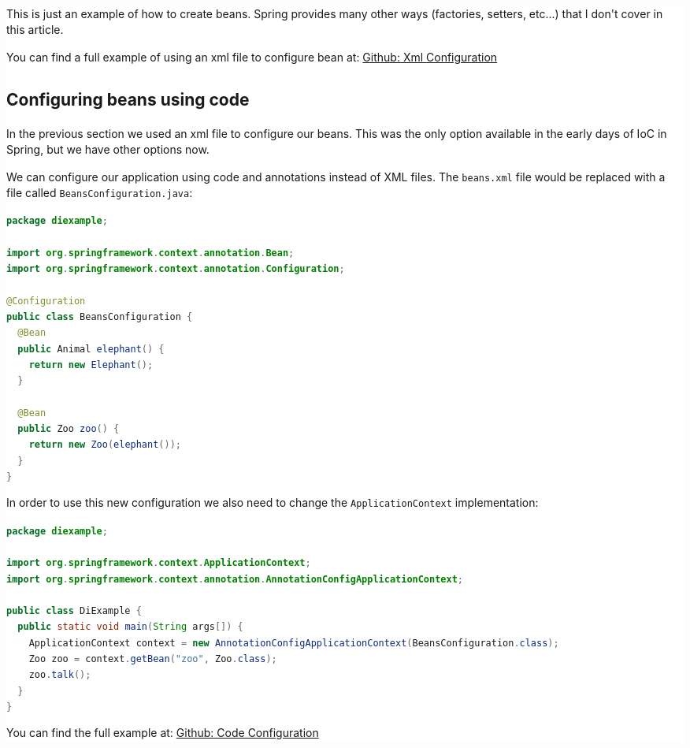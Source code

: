 This is just an example of how to create beans. Spring provides many other ways (factories, setters, etc...) that I don't cover in this article.

You can find a full example of using an xml file to configure bean at: [Github: Xml Configuration](https://github.com/soonick/ncona-code-samples/tree/master/spring-dependency-injection/xml-configuration)

## Configuring beans using code

In the previous section we used an xml file to configure our beans. This was the only option available in the early days of IoC in Spring, but we have other options now.

We can configure our application using code and annotations instead of XML files. The `beans.xml` file would be replaced with a file called `BeansConfiguration.java`:

```java
package diexample;

import org.springframework.context.annotation.Bean;
import org.springframework.context.annotation.Configuration;

@Configuration
public class BeansConfiguration {
  @Bean
  public Animal elephant() {
    return new Elephant();
  }

  @Bean
  public Zoo zoo() {
    return new Zoo(elephant());
  }
}
```

In order to use this new configuration we also need to change the `ApplicationContext` implementation:

```java
package diexample;

import org.springframework.context.ApplicationContext;
import org.springframework.context.annotation.AnnotationConfigApplicationContext;

public class DiExample {
  public static void main(String args[]) {
    ApplicationContext context = new AnnotationConfigApplicationContext(BeansConfiguration.class);
    Zoo zoo = context.getBean("zoo", Zoo.class);
    zoo.talk();
  }
}
```

You can find the full example at: [Github: Code Configuration](https://github.com/soonick/ncona-code-samples/tree/master/spring-dependency-injection/code-configuration)
